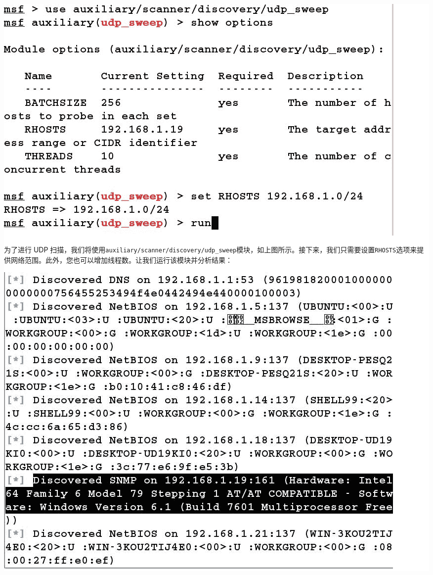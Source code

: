 ![](img/00009.jpeg)

为了进行 UDP 扫描，我们将使用`auxiliary/scanner/discovery/udp_sweep`模块，如上图所示。接下来，我们只需要设置`RHOSTS`选项来提供网络范围。此外，您也可以增加线程数。让我们运行该模块并分析结果：

![](img/00075.jpeg)
